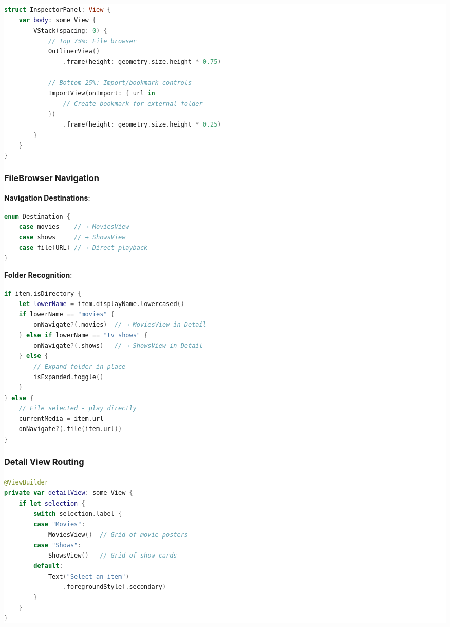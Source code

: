 ```swift
struct InspectorPanel: View {
    var body: some View {
        VStack(spacing: 0) {
            // Top 75%: File browser
            OutlinerView()
                .frame(height: geometry.size.height * 0.75)
            
            // Bottom 25%: Import/bookmark controls
            ImportView(onImport: { url in
                // Create bookmark for external folder
            })
                .frame(height: geometry.size.height * 0.25)
        }
    }
}
```

### FileBrowser Navigation

**Navigation Destinations**:
```swift
enum Destination {
    case movies    // → MoviesView
    case shows     // → ShowsView  
    case file(URL) // → Direct playback
}
```

**Folder Recognition**:
```swift
if item.isDirectory {
    let lowerName = item.displayName.lowercased()
    if lowerName == "movies" {
        onNavigate?(.movies)  // → MoviesView in Detail
    } else if lowerName == "tv shows" {
        onNavigate?(.shows)   // → ShowsView in Detail
    } else {
        // Expand folder in place
        isExpanded.toggle()
    }
} else {
    // File selected - play directly
    currentMedia = item.url
    onNavigate?(.file(item.url))
}
```

### Detail View Routing

```swift
@ViewBuilder
private var detailView: some View {
    if let selection {
        switch selection.label {
        case "Movies":
            MoviesView()  // Grid of movie posters
        case "Shows":
            ShowsView()   // Grid of show cards
        default:
            Text("Select an item")
                .foregroundStyle(.secondary)
        }
    }
}
```